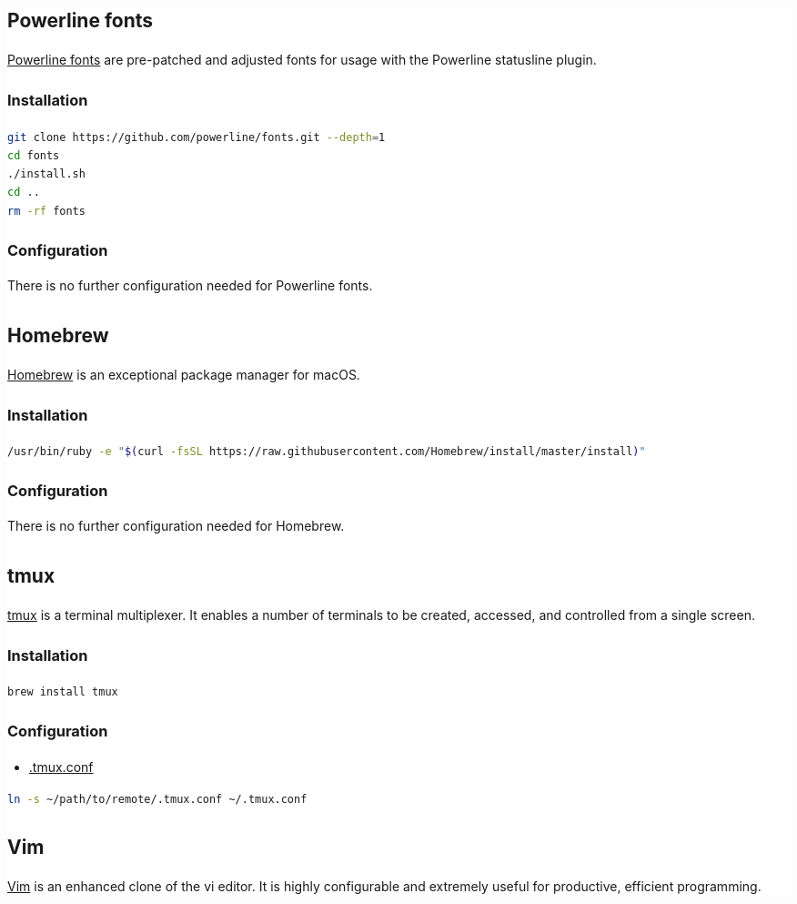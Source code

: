 ## Powerline fonts
[Powerline fonts](https://github.com/powerline/fonts) are pre-patched and adjusted fonts for usage with the Powerline statusline plugin.

### Installation

```bash
git clone https://github.com/powerline/fonts.git --depth=1
cd fonts
./install.sh
cd ..
rm -rf fonts
```

### Configuration
There is no further configuration needed for Powerline fonts.

## Homebrew
[Homebrew](https://brew.sh/) is an exceptional package manager for macOS.

### Installation

```bash
/usr/bin/ruby -e "$(curl -fsSL https://raw.githubusercontent.com/Homebrew/install/master/install)"
```

### Configuration
There is no further configuration needed for Homebrew.

## tmux
[tmux](https://github.com/tmux/tmux) is a terminal multiplexer. It enables a number of terminals to be created, accessed, and controlled from a single screen.

### Installation

```bash
brew install tmux
```

### Configuration
* [.tmux.conf](https://github.com/NickolasHKraus/dotfiles/blob/master/.tmux.conf)

```bash
ln -s ~/path/to/remote/.tmux.conf ~/.tmux.conf
```

## Vim
[Vim](https://www.vim.org/) is an enhanced clone of the vi editor. It is highly configurable and extremely useful for productive, efficient programming.
